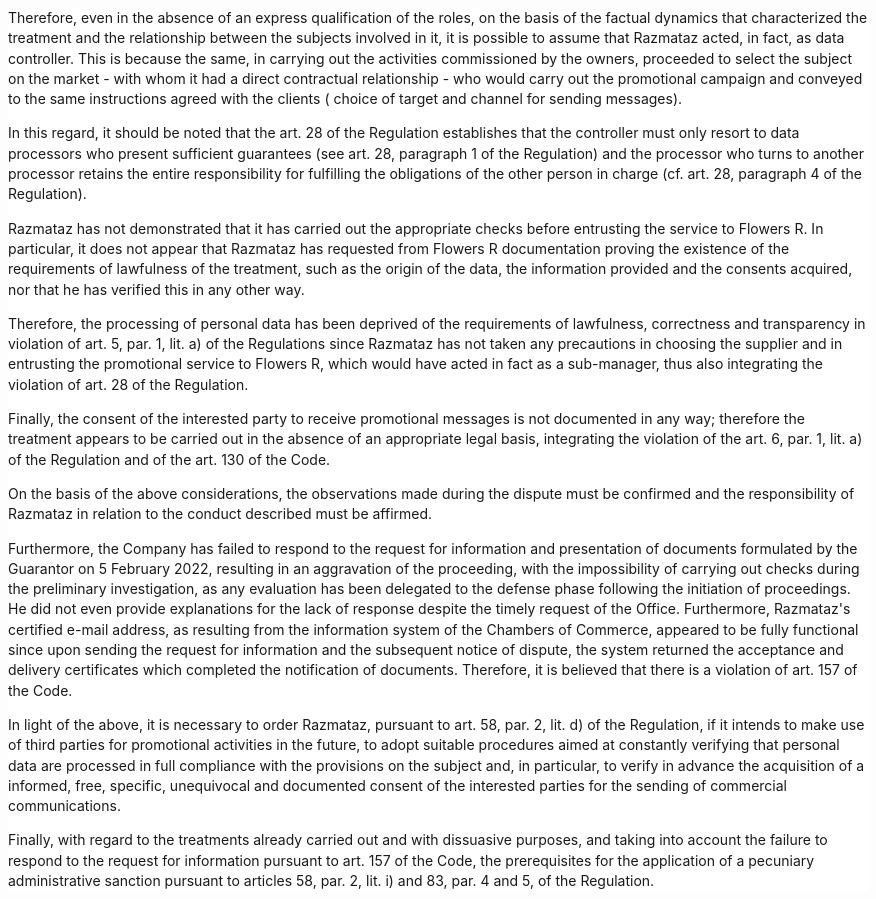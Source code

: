 Therefore, even in the absence of an express qualification of the roles, on the basis of the factual dynamics that characterized the treatment and the relationship between the subjects involved in it, it is possible to assume that Razmataz acted, in fact, as data controller. This is because the same, in carrying out the activities commissioned by the owners, proceeded to select the subject on the market - with whom it had a direct contractual relationship - who would carry out the promotional campaign and conveyed to the same instructions agreed with the clients ( choice of target and channel for sending messages).

In this regard, it should be noted that the art. 28 of the Regulation establishes that the controller must only resort to data processors who present sufficient guarantees (see art. 28, paragraph 1 of the Regulation) and the processor who turns to another processor retains the entire responsibility for fulfilling the obligations of the other person in charge (cf. art. 28, paragraph 4 of the Regulation).

Razmataz has not demonstrated that it has carried out the appropriate checks before entrusting the service to Flowers R. In particular, it does not appear that Razmataz has requested from Flowers R documentation proving the existence of the requirements of lawfulness of the treatment, such as the origin of the data, the information provided and the consents acquired, nor that he has verified this in any other way.

Therefore, the processing of personal data has been deprived of the requirements of lawfulness, correctness and transparency in violation of art. 5, par. 1, lit. a) of the Regulations since Razmataz has not taken any precautions in choosing the supplier and in entrusting the promotional service to Flowers R, which would have acted in fact as a sub-manager, thus also integrating the violation of art. 28 of the Regulation.

Finally, the consent of the interested party to receive promotional messages is not documented in any way; therefore the treatment appears to be carried out in the absence of an appropriate legal basis, integrating the violation of the art. 6, par. 1, lit. a) of the Regulation and of the art. 130 of the Code.

On the basis of the above considerations, the observations made during the dispute must be confirmed and the responsibility of Razmataz in relation to the conduct described must be affirmed.

Furthermore, the Company has failed to respond to the request for information and presentation of documents formulated by the Guarantor on 5 February 2022, resulting in an aggravation of the proceeding, with the impossibility of carrying out checks during the preliminary investigation, as any evaluation has been delegated to the defense phase following the initiation of proceedings. He did not even provide explanations for the lack of response despite the timely request of the Office. Furthermore, Razmataz's certified e-mail address, as resulting from the information system of the Chambers of Commerce, appeared to be fully functional since upon sending the request for information and the subsequent notice of dispute, the system returned the acceptance and delivery certificates which completed the notification of documents. Therefore, it is believed that there is a violation of art. 157 of the Code.

In light of the above, it is necessary to order Razmataz, pursuant to art. 58, par. 2, lit. d) of the Regulation, if it intends to make use of third parties for promotional activities in the future, to adopt suitable procedures aimed at constantly verifying that personal data are processed in full compliance with the provisions on the subject and, in particular, to verify in advance the acquisition of a informed, free, specific, unequivocal and documented consent of the interested parties for the sending of commercial communications.

Finally, with regard to the treatments already carried out and with dissuasive purposes, and taking into account the failure to respond to the request for information pursuant to art. 157 of the Code, the prerequisites for the application of a pecuniary administrative sanction pursuant to articles 58, par. 2, lit. i) and 83, par. 4 and 5, of the Regulation.
